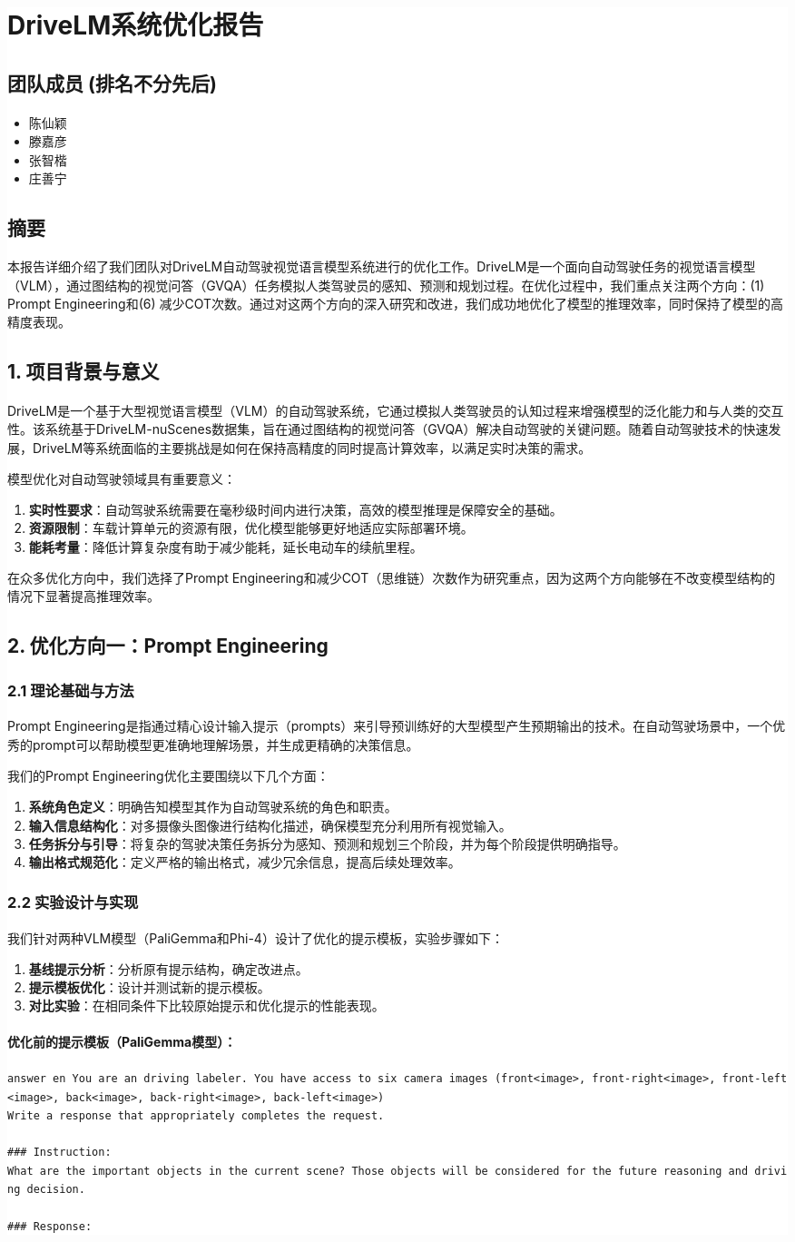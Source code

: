 # DriveLM系统优化报告

## 团队成员 (排名不分先后)
- 陈仙颖
- 滕嘉彦
- 张智楷
- 庄善宁

## 摘要

本报告详细介绍了我们团队对DriveLM自动驾驶视觉语言模型系统进行的优化工作。DriveLM是一个面向自动驾驶任务的视觉语言模型（VLM），通过图结构的视觉问答（GVQA）任务模拟人类驾驶员的感知、预测和规划过程。在优化过程中，我们重点关注两个方向：(1) Prompt Engineering和(6) 减少COT次数。通过对这两个方向的深入研究和改进，我们成功地优化了模型的推理效率，同时保持了模型的高精度表现。

## 1. 项目背景与意义

DriveLM是一个基于大型视觉语言模型（VLM）的自动驾驶系统，它通过模拟人类驾驶员的认知过程来增强模型的泛化能力和与人类的交互性。该系统基于DriveLM-nuScenes数据集，旨在通过图结构的视觉问答（GVQA）解决自动驾驶的关键问题。随着自动驾驶技术的快速发展，DriveLM等系统面临的主要挑战是如何在保持高精度的同时提高计算效率，以满足实时决策的需求。

模型优化对自动驾驶领域具有重要意义：
1. **实时性要求**：自动驾驶系统需要在毫秒级时间内进行决策，高效的模型推理是保障安全的基础。
2. **资源限制**：车载计算单元的资源有限，优化模型能够更好地适应实际部署环境。
3. **能耗考量**：降低计算复杂度有助于减少能耗，延长电动车的续航里程。

在众多优化方向中，我们选择了Prompt Engineering和减少COT（思维链）次数作为研究重点，因为这两个方向能够在不改变模型结构的情况下显著提高推理效率。

## 2. 优化方向一：Prompt Engineering

### 2.1 理论基础与方法

Prompt Engineering是指通过精心设计输入提示（prompts）来引导预训练好的大型模型产生预期输出的技术。在自动驾驶场景中，一个优秀的prompt可以帮助模型更准确地理解场景，并生成更精确的决策信息。

我们的Prompt Engineering优化主要围绕以下几个方面：

1. **系统角色定义**：明确告知模型其作为自动驾驶系统的角色和职责。
2. **输入信息结构化**：对多摄像头图像进行结构化描述，确保模型充分利用所有视觉输入。
3. **任务拆分与引导**：将复杂的驾驶决策任务拆分为感知、预测和规划三个阶段，并为每个阶段提供明确指导。
4. **输出格式规范化**：定义严格的输出格式，减少冗余信息，提高后续处理效率。

### 2.2 实验设计与实现

我们针对两种VLM模型（PaliGemma和Phi-4）设计了优化的提示模板，实验步骤如下：

1. **基线提示分析**：分析原有提示结构，确定改进点。
2. **提示模板优化**：设计并测试新的提示模板。
3. **对比实验**：在相同条件下比较原始提示和优化提示的性能表现。

#### 优化前的提示模板（PaliGemma模型）：

```
answer en You are an driving labeler. You have access to six camera images (front<image>, front-right<image>, front-left<image>, back<image>, back-right<image>, back-left<image>)
Write a response that appropriately completes the request.

### Instruction:
What are the important objects in the current scene? Those objects will be considered for the future reasoning and driving decision.

### Response:
```

